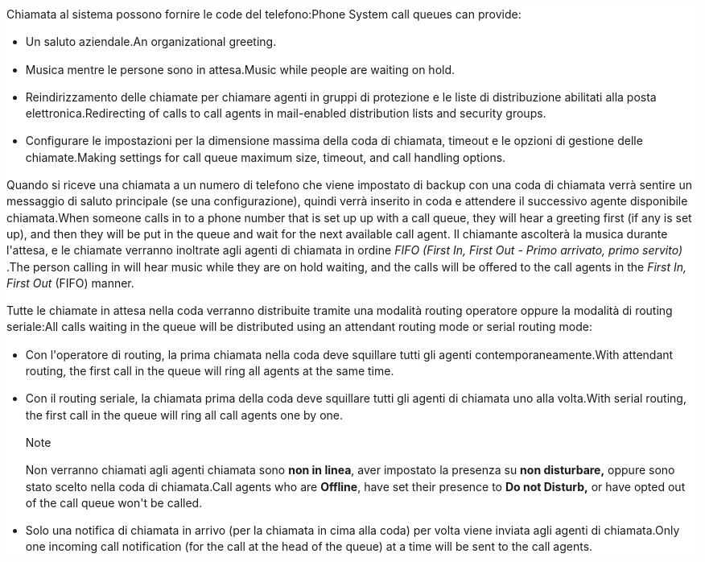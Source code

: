 <span data-ttu-id="9ced0-107">Chiamata al sistema possono fornire le code del telefono:</span><span class="sxs-lookup"><span data-stu-id="9ced0-107">Phone System call queues can provide:</span></span>
  
- <span data-ttu-id="9ced0-108">Un saluto aziendale.</span><span class="sxs-lookup"><span data-stu-id="9ced0-108">An organizational greeting.</span></span>
    
- <span data-ttu-id="9ced0-109">Musica mentre le persone sono in attesa.</span><span class="sxs-lookup"><span data-stu-id="9ced0-109">Music while people are waiting on hold.</span></span>
    
- <span data-ttu-id="9ced0-110">Reindirizzamento delle chiamate per chiamare agenti in gruppi di protezione e le liste di distribuzione abilitati alla posta elettronica.</span><span class="sxs-lookup"><span data-stu-id="9ced0-110">Redirecting of calls to call agents in mail-enabled distribution lists and security groups.</span></span>
    
- <span data-ttu-id="9ced0-111">Configurare le impostazioni per la dimensione massima della coda di chiamata, timeout e le opzioni di gestione delle chiamate.</span><span class="sxs-lookup"><span data-stu-id="9ced0-111">Making settings for call queue maximum size, timeout, and call handling options.</span></span>
    
<span data-ttu-id="9ced0-112">Quando si riceve una chiamata a un numero di telefono che viene impostato di backup con una coda di chiamata verrà sentire un messaggio di saluto principale (se una configurazione), quindi verrà inserito in coda e attendere il successivo agente disponibile chiamata.</span><span class="sxs-lookup"><span data-stu-id="9ced0-112">When someone calls in to a phone number that is set up up with a call queue, they will hear a greeting first (if any is set up), and then they will be put in the queue and wait for the next available call agent.</span></span> <span data-ttu-id="9ced0-113">Il chiamante ascolterà la musica durante l'attesa, e le chiamate verranno inoltrate agli agenti di chiamata in ordine  *FIFO (First In, First Out - Primo arrivato, primo servito)*  .</span><span class="sxs-lookup"><span data-stu-id="9ced0-113">The person calling in will hear music while they are on hold waiting, and the calls will be offered to the call agents in the  *First In, First Out*  (FIFO) manner.</span></span>
  
<span data-ttu-id="9ced0-114">Tutte le chiamate in attesa nella coda verranno distribuite tramite una modalità routing operatore oppure la modalità di routing seriale:</span><span class="sxs-lookup"><span data-stu-id="9ced0-114">All calls waiting in the queue will be distributed using an attendant routing mode or serial routing mode:</span></span>
  
- <span data-ttu-id="9ced0-115">Con l'operatore di routing, la prima chiamata nella coda deve squillare tutti gli agenti contemporaneamente.</span><span class="sxs-lookup"><span data-stu-id="9ced0-115">With attendant routing, the first call in the queue will ring all agents at the same time.</span></span>
    
- <span data-ttu-id="9ced0-116">Con il routing seriale, la chiamata prima della coda deve squillare tutti gli agenti di chiamata uno alla volta.</span><span class="sxs-lookup"><span data-stu-id="9ced0-116">With serial routing, the first call in the queue will ring all call agents one by one.</span></span>
    
    > [!NOTE]
    > <span data-ttu-id="9ced0-117">Non verranno chiamati agli agenti chiamata sono **non in linea**, aver impostato la presenza su **non disturbare,** oppure sono stato scelto nella coda di chiamata.</span><span class="sxs-lookup"><span data-stu-id="9ced0-117">Call agents who are **Offline**, have set their presence to **Do not Disturb,** or have opted out of the call queue won't be called.</span></span>
  
- <span data-ttu-id="9ced0-118">Solo una notifica di chiamata in arrivo (per la chiamata in cima alla coda) per volta viene inviata agli agenti di chiamata.</span><span class="sxs-lookup"><span data-stu-id="9ced0-118">Only one incoming call notification (for the call at the head of the queue) at a time will be sent to the call agents.</span></span>
    